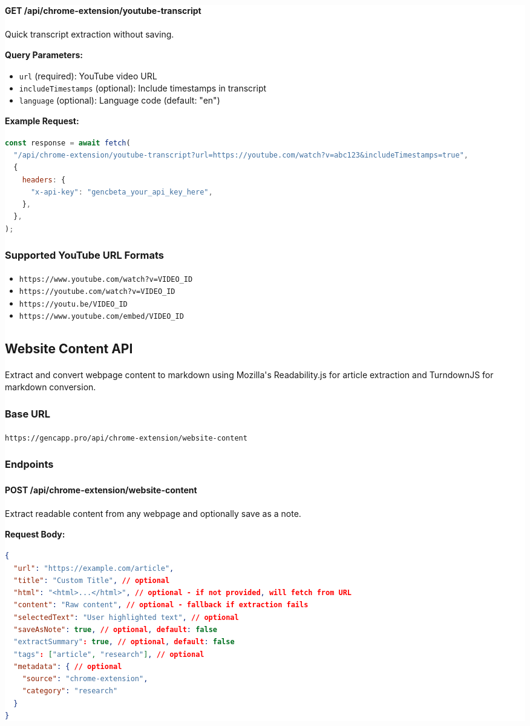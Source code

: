 #### GET /api/chrome-extension/youtube-transcript

Quick transcript extraction without saving.

**Query Parameters:**

- `url` (required): YouTube video URL
- `includeTimestamps` (optional): Include timestamps in transcript
- `language` (optional): Language code (default: "en")

**Example Request:**

```javascript
const response = await fetch(
  "/api/chrome-extension/youtube-transcript?url=https://youtube.com/watch?v=abc123&includeTimestamps=true",
  {
    headers: {
      "x-api-key": "gencbeta_your_api_key_here",
    },
  },
);
```

### Supported YouTube URL Formats

- `https://www.youtube.com/watch?v=VIDEO_ID`
- `https://youtube.com/watch?v=VIDEO_ID`
- `https://youtu.be/VIDEO_ID`
- `https://www.youtube.com/embed/VIDEO_ID`

## Website Content API

Extract and convert webpage content to markdown using Mozilla's Readability.js for article extraction and TurndownJS for markdown conversion.

### Base URL

```
https://gencapp.pro/api/chrome-extension/website-content
```

### Endpoints

#### POST /api/chrome-extension/website-content

Extract readable content from any webpage and optionally save as a note.

**Request Body:**

```json
{
  "url": "https://example.com/article",
  "title": "Custom Title", // optional
  "html": "<html>...</html>", // optional - if not provided, will fetch from URL
  "content": "Raw content", // optional - fallback if extraction fails
  "selectedText": "User highlighted text", // optional
  "saveAsNote": true, // optional, default: false
  "extractSummary": true, // optional, default: false
  "tags": ["article", "research"], // optional
  "metadata": { // optional
    "source": "chrome-extension",
    "category": "research"
  }
}
```
